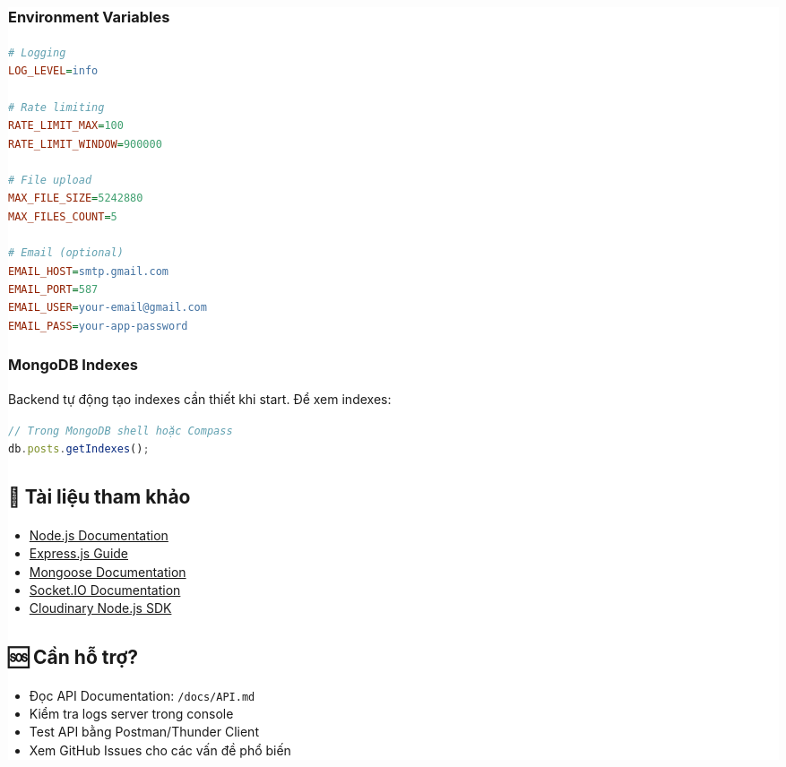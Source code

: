 ### Environment Variables

```ini
# Logging
LOG_LEVEL=info

# Rate limiting
RATE_LIMIT_MAX=100
RATE_LIMIT_WINDOW=900000

# File upload
MAX_FILE_SIZE=5242880
MAX_FILES_COUNT=5

# Email (optional)
EMAIL_HOST=smtp.gmail.com
EMAIL_PORT=587
EMAIL_USER=your-email@gmail.com
EMAIL_PASS=your-app-password
```

### MongoDB Indexes

Backend tự động tạo indexes cần thiết khi start. Để xem indexes:

```javascript
// Trong MongoDB shell hoặc Compass
db.posts.getIndexes();
```

## 📖 Tài liệu tham khảo

- [Node.js Documentation](https://nodejs.org/docs/)
- [Express.js Guide](https://expressjs.com/en/guide/)
- [Mongoose Documentation](https://mongoosejs.com/docs/)
- [Socket.IO Documentation](https://socket.io/docs/)
- [Cloudinary Node.js SDK](https://cloudinary.com/documentation/node_integration)

## 🆘 Cần hỗ trợ?

- Đọc API Documentation: `/docs/API.md`
- Kiểm tra logs server trong console
- Test API bằng Postman/Thunder Client
- Xem GitHub Issues cho các vấn đề phổ biến

